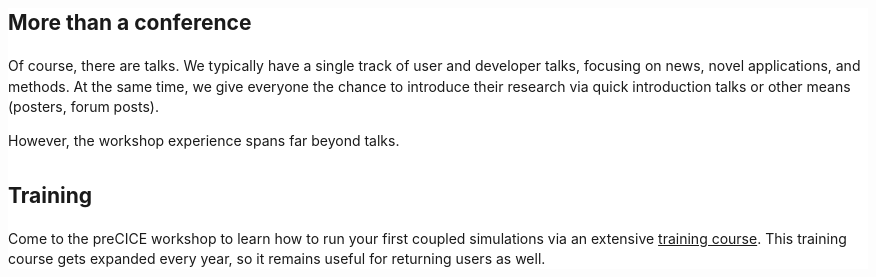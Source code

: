 ## More than a conference

Of course, there are talks. We typically have a single track of user and developer talks, focusing on news, novel applications, and methods. At the same time, we give everyone the chance to introduce their research via quick introduction talks or other means (posters, forum posts).

However, the workshop experience spans far beyond talks.

## Training

Come to the preCICE workshop to learn how to run your first coupled simulations via an extensive [training course](community-training.html). This training course gets expanded every year, so it remains useful for returning users as well.
